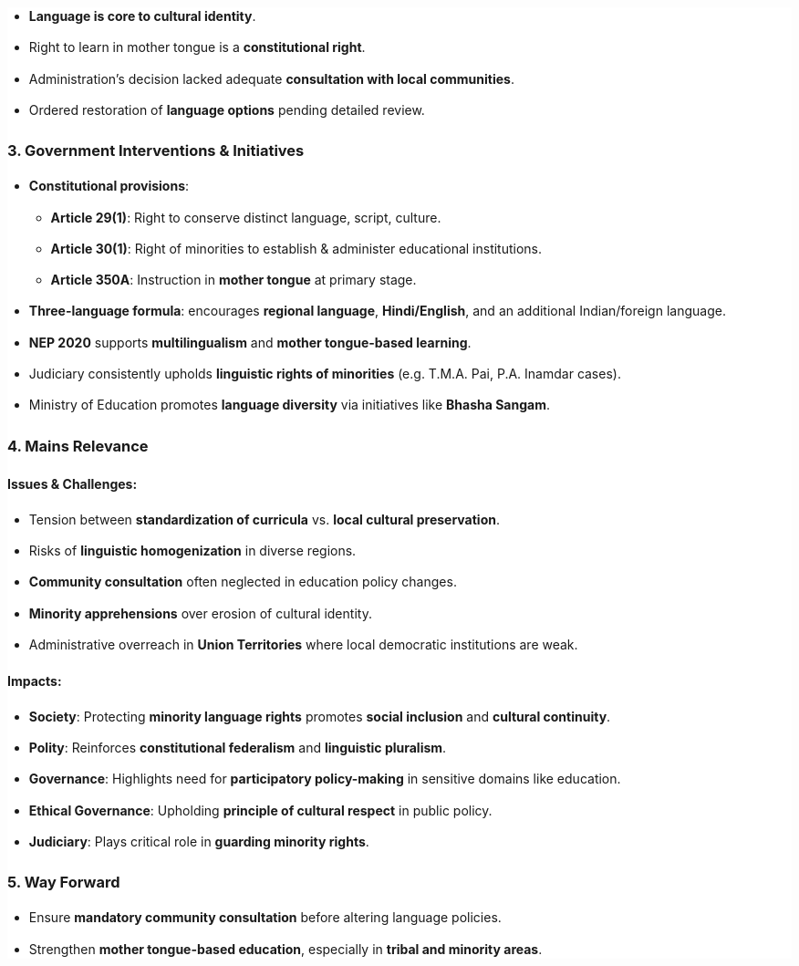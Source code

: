   * **Language is core to cultural identity**.

  * Right to learn in mother tongue is a **constitutional right**.

  * Administration’s decision lacked adequate **consultation with local communities**.

* Ordered restoration of **language options** pending detailed review.

### **3\. Government Interventions & Initiatives**

* **Constitutional provisions**:

  * **Article 29(1)**: Right to conserve distinct language, script, culture.

  * **Article 30(1)**: Right of minorities to establish & administer educational institutions.

  * **Article 350A**: Instruction in **mother tongue** at primary stage.

* **Three-language formula**: encourages **regional language**, **Hindi/English**, and an additional Indian/foreign language.

* **NEP 2020** supports **multilingualism** and **mother tongue-based learning**.

* Judiciary consistently upholds **linguistic rights of minorities** (e.g. T.M.A. Pai, P.A. Inamdar cases).

* Ministry of Education promotes **language diversity** via initiatives like **Bhasha Sangam**.

### **4\. Mains Relevance**

#### **Issues & Challenges:**

* Tension between **standardization of curricula** vs. **local cultural preservation**.

* Risks of **linguistic homogenization** in diverse regions.

* **Community consultation** often neglected in education policy changes.

* **Minority apprehensions** over erosion of cultural identity.

* Administrative overreach in **Union Territories** where local democratic institutions are weak.

#### **Impacts:**

* **Society**: Protecting **minority language rights** promotes **social inclusion** and **cultural continuity**.

* **Polity**: Reinforces **constitutional federalism** and **linguistic pluralism**.

* **Governance**: Highlights need for **participatory policy-making** in sensitive domains like education.

* **Ethical Governance**: Upholding **principle of cultural respect** in public policy.

* **Judiciary**: Plays critical role in **guarding minority rights**.

### **5\. Way Forward**

* Ensure **mandatory community consultation** before altering language policies.

* Strengthen **mother tongue-based education**, especially in **tribal and minority areas**.
